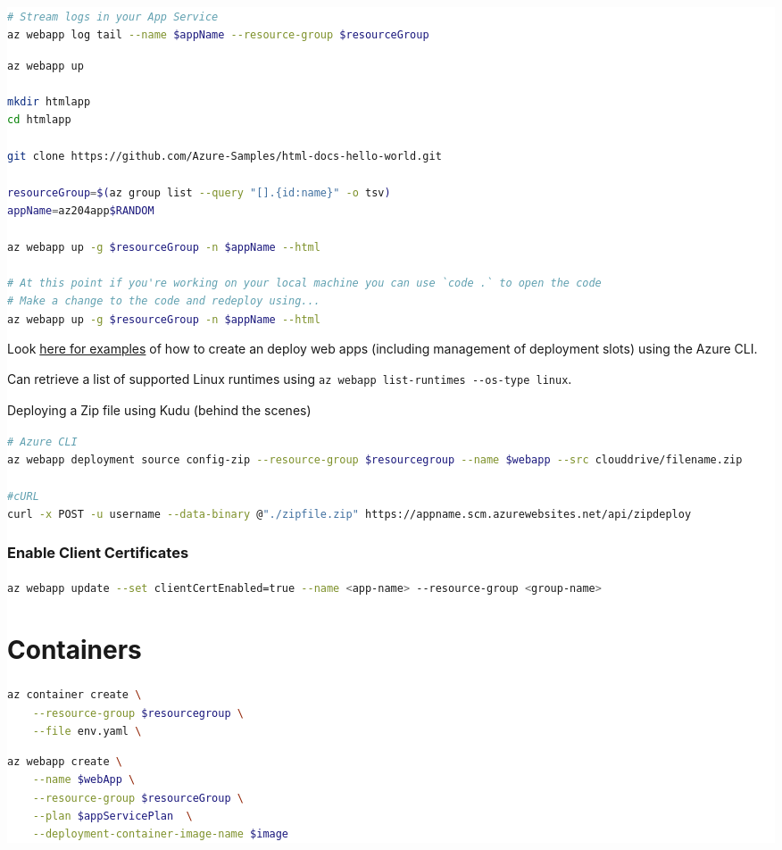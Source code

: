 ```bash
# Stream logs in your App Service
az webapp log tail --name $appName --resource-group $resourceGroup
```

```bash
az webapp up

mkdir htmlapp
cd htmlapp

git clone https://github.com/Azure-Samples/html-docs-hello-world.git

resourceGroup=$(az group list --query "[].{id:name}" -o tsv)
appName=az204app$RANDOM

az webapp up -g $resourceGroup -n $appName --html

# At this point if you're working on your local machine you can use `code .` to open the code
# Make a change to the code and redeploy using...
az webapp up -g $resourceGroup -n $appName --html
```
Look [here for examples](https://learn.microsoft.com/en-us/azure/app-service/samples-cli) of how to create an deploy web apps (including management of deployment slots) using  the Azure CLI.

Can retrieve a list of supported Linux runtimes using `az webapp list-runtimes --os-type linux`.

Deploying a Zip file using Kudu (behind the scenes)
```bash
# Azure CLI
az webapp deployment source config-zip --resource-group $resourcegroup --name $webapp --src clouddrive/filename.zip

#cURL
curl -x POST -u username --data-binary @"./zipfile.zip" https://appname.scm.azurewebsites.net/api/zipdeploy
```

### Enable Client Certificates

```bash
az webapp update --set clientCertEnabled=true --name <app-name> --resource-group <group-name>
```

# Containers

```bash
az container create \
    --resource-group $resourcegroup \
    --file env.yaml \
```

```bash
az webapp create \
    --name $webApp \
    --resource-group $resourceGroup \
    --plan $appServicePlan  \
    --deployment-container-image-name $image
```
